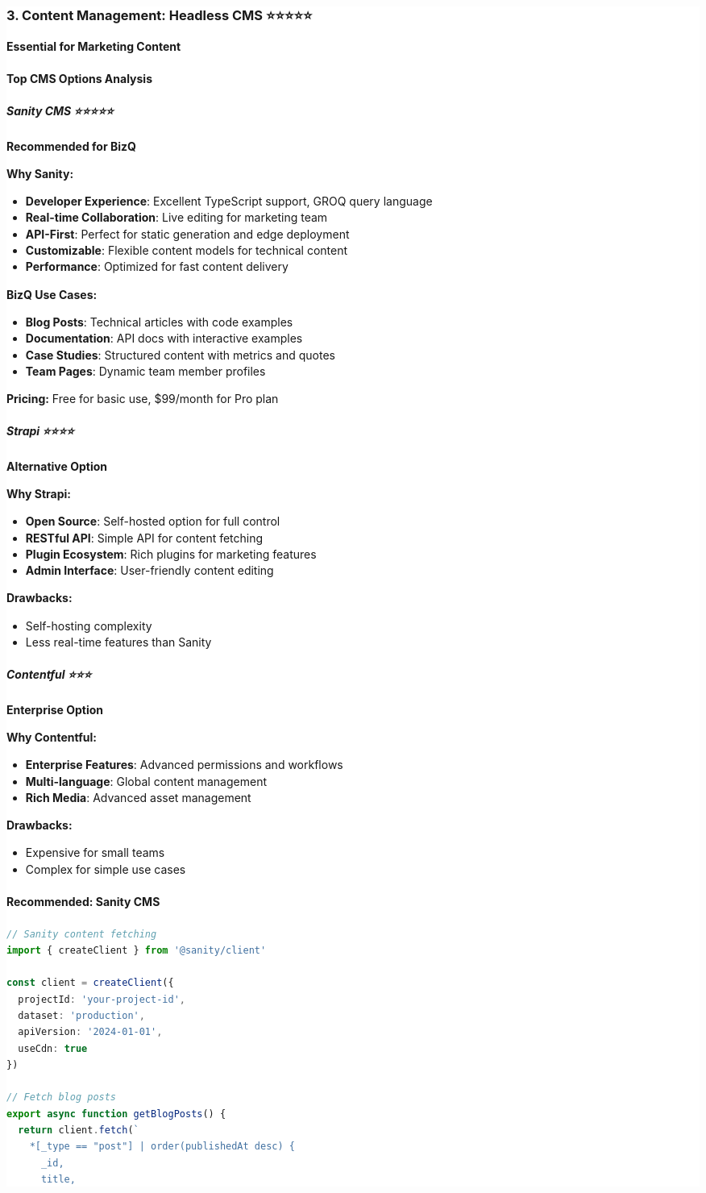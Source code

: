 
### **3. Content Management: Headless CMS** ⭐⭐⭐⭐⭐
**Essential for Marketing Content**

#### **Top CMS Options Analysis**

##### **Sanity CMS** ⭐⭐⭐⭐⭐
**Recommended for BizQ**

**Why Sanity:**
- **Developer Experience**: Excellent TypeScript support, GROQ query language
- **Real-time Collaboration**: Live editing for marketing team
- **API-First**: Perfect for static generation and edge deployment
- **Customizable**: Flexible content models for technical content
- **Performance**: Optimized for fast content delivery

**BizQ Use Cases:**
- **Blog Posts**: Technical articles with code examples
- **Documentation**: API docs with interactive examples
- **Case Studies**: Structured content with metrics and quotes
- **Team Pages**: Dynamic team member profiles

**Pricing:** Free for basic use, $99/month for Pro plan

##### **Strapi** ⭐⭐⭐⭐
**Alternative Option**

**Why Strapi:**
- **Open Source**: Self-hosted option for full control
- **RESTful API**: Simple API for content fetching
- **Plugin Ecosystem**: Rich plugins for marketing features
- **Admin Interface**: User-friendly content editing

**Drawbacks:**
- Self-hosting complexity
- Less real-time features than Sanity

##### **Contentful** ⭐⭐⭐
**Enterprise Option**

**Why Contentful:**
- **Enterprise Features**: Advanced permissions and workflows
- **Multi-language**: Global content management
- **Rich Media**: Advanced asset management

**Drawbacks:**
- Expensive for small teams
- Complex for simple use cases

#### **Recommended: Sanity CMS**
```typescript
// Sanity content fetching
import { createClient } from '@sanity/client'

const client = createClient({
  projectId: 'your-project-id',
  dataset: 'production',
  apiVersion: '2024-01-01',
  useCdn: true
})

// Fetch blog posts
export async function getBlogPosts() {
  return client.fetch(`
    *[_type == "post"] | order(publishedAt desc) {
      _id,
      title,
```